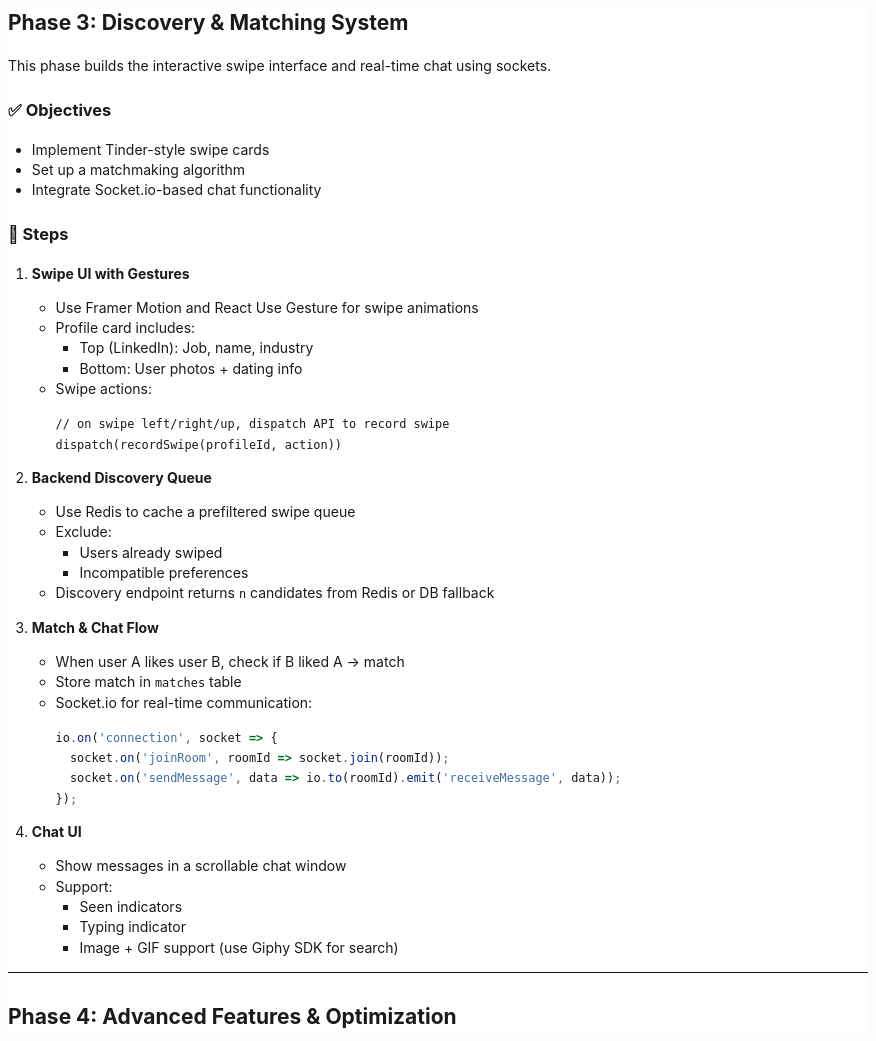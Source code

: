 
## Phase 3: Discovery & Matching System

This phase builds the interactive swipe interface and real-time chat using sockets.

### ✅ Objectives
- Implement Tinder-style swipe cards
- Set up a matchmaking algorithm
- Integrate Socket.io-based chat functionality

### 📁 Steps

1. **Swipe UI with Gestures**
   - Use Framer Motion and React Use Gesture for swipe animations
   - Profile card includes:
     - Top (LinkedIn): Job, name, industry
     - Bottom: User photos + dating info
   - Swipe actions:
     ```tsx
     // on swipe left/right/up, dispatch API to record swipe
     dispatch(recordSwipe(profileId, action))
     ```

2. **Backend Discovery Queue**
   - Use Redis to cache a prefiltered swipe queue
   - Exclude:
     - Users already swiped
     - Incompatible preferences
   - Discovery endpoint returns `n` candidates from Redis or DB fallback

3. **Match & Chat Flow**
   - When user A likes user B, check if B liked A → match
   - Store match in `matches` table
   - Socket.io for real-time communication:
     ```ts
     io.on('connection', socket => {
       socket.on('joinRoom', roomId => socket.join(roomId));
       socket.on('sendMessage', data => io.to(roomId).emit('receiveMessage', data));
     });
     ```

4. **Chat UI**
   - Show messages in a scrollable chat window
   - Support:
     - Seen indicators
     - Typing indicator
     - Image + GIF support (use Giphy SDK for search)

---

## Phase 4: Advanced Features & Optimization

